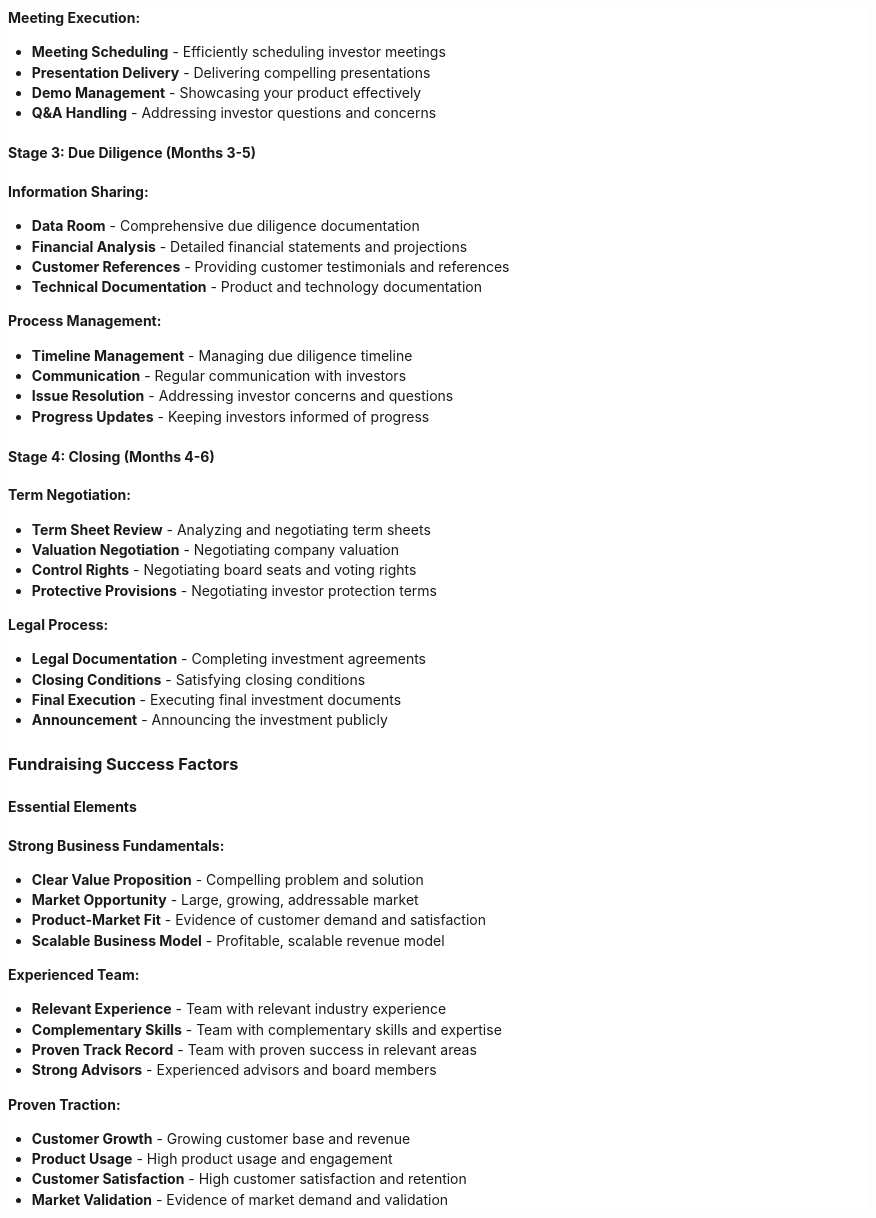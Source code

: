 **Meeting Execution:**
- **Meeting Scheduling** - Efficiently scheduling investor meetings
- **Presentation Delivery** - Delivering compelling presentations
- **Demo Management** - Showcasing your product effectively
- **Q&A Handling** - Addressing investor questions and concerns

#### **Stage 3: Due Diligence (Months 3-5)**
**Information Sharing:**
- **Data Room** - Comprehensive due diligence documentation
- **Financial Analysis** - Detailed financial statements and projections
- **Customer References** - Providing customer testimonials and references
- **Technical Documentation** - Product and technology documentation

**Process Management:**
- **Timeline Management** - Managing due diligence timeline
- **Communication** - Regular communication with investors
- **Issue Resolution** - Addressing investor concerns and questions
- **Progress Updates** - Keeping investors informed of progress

#### **Stage 4: Closing (Months 4-6)**
**Term Negotiation:**
- **Term Sheet Review** - Analyzing and negotiating term sheets
- **Valuation Negotiation** - Negotiating company valuation
- **Control Rights** - Negotiating board seats and voting rights
- **Protective Provisions** - Negotiating investor protection terms

**Legal Process:**
- **Legal Documentation** - Completing investment agreements
- **Closing Conditions** - Satisfying closing conditions
- **Final Execution** - Executing final investment documents
- **Announcement** - Announcing the investment publicly

### **Fundraising Success Factors**

#### **Essential Elements**
**Strong Business Fundamentals:**
- **Clear Value Proposition** - Compelling problem and solution
- **Market Opportunity** - Large, growing, addressable market
- **Product-Market Fit** - Evidence of customer demand and satisfaction
- **Scalable Business Model** - Profitable, scalable revenue model

**Experienced Team:**
- **Relevant Experience** - Team with relevant industry experience
- **Complementary Skills** - Team with complementary skills and expertise
- **Proven Track Record** - Team with proven success in relevant areas
- **Strong Advisors** - Experienced advisors and board members

**Proven Traction:**
- **Customer Growth** - Growing customer base and revenue
- **Product Usage** - High product usage and engagement
- **Customer Satisfaction** - High customer satisfaction and retention
- **Market Validation** - Evidence of market demand and validation
